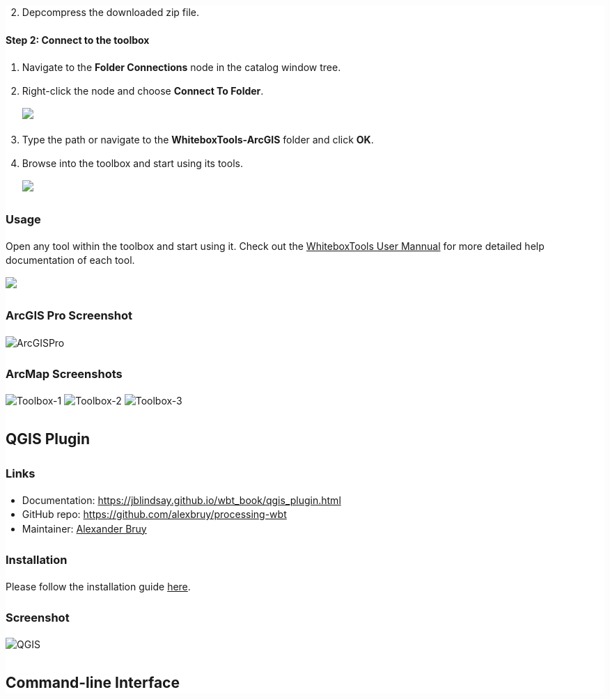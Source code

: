 2. Depcompress the downloaded zip file.

#### Step 2: Connect to the toolbox

1. Navigate to the **Folder Connections** node in the catalog window tree.

2. Right-click the node and choose **Connect To Folder**.

   ![](https://i.imgur.com/uKK1Yel.png)

3. Type the path or navigate to the **WhiteboxTools-ArcGIS** folder and click **OK**.

4. Browse into the toolbox and start using its tools.

   ![](https://i.imgur.com/JcdNBnt.png)

### Usage

Open any tool within the toolbox and start using it. Check out the [WhiteboxTools User Mannual](https://jblindsay.github.io/wbt_book/) for more detailed help documentation of each tool.

![](https://i.imgur.com/4c9RLZY.png)

### ArcGIS Pro Screenshot

![ArcGISPro](https://wetlands.io/file/images/whitebox-ArcGISPro.png)

### ArcMap Screenshots

![Toolbox-1](https://raw.githubusercontent.com/giswqs/WhiteboxTools-ArcGIS/master/screenshots/Toolbox-1.png)
![Toolbox-2](https://raw.githubusercontent.com/giswqs/WhiteboxTools-ArcGIS/master/screenshots/Toolbox-2.png)
![Toolbox-3](https://raw.githubusercontent.com/giswqs/WhiteboxTools-ArcGIS/master/screenshots/Toolbox-3.png)

## QGIS Plugin <a class='anchor' id='qgis'></a>

### Links

- Documentation: <https://jblindsay.github.io/wbt_book/qgis_plugin.html>
- GitHub repo: https://github.com/alexbruy/processing-wbt
- Maintainer: [Alexander Bruy](https://wiki.osgeo.org/wiki/User:Alexbruy)

### Installation

Please follow the installation guide [here](https://jblindsay.github.io/wbt_book/qgis_plugin.html).

### Screenshot

![QGIS](https://wetlands.io/file/images/whitebox-QGIS.png)

## Command-line Interface <a class='anchor' id='cmd'></a>

